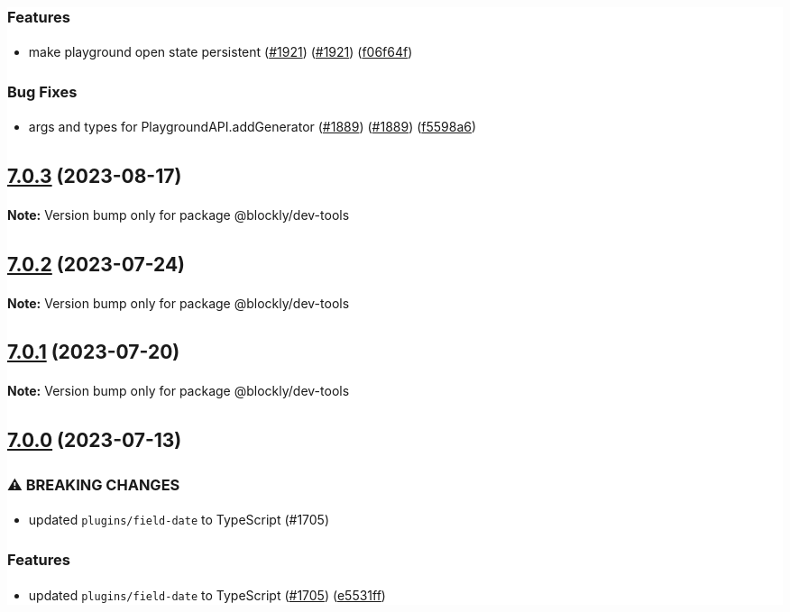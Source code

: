 
### Features

* make playground open state persistent ([#1921](https://github.com/google/blockly-samples/issues/1921)) ([#1921](https://github.com/google/blockly-samples/issues/1921)) ([f06f64f](https://github.com/google/blockly-samples/commit/f06f64f8ab2785f587dda1875d5b2b194ed7e7f3))


### Bug Fixes

* args and types for PlaygroundAPI.addGenerator ([#1889](https://github.com/google/blockly-samples/issues/1889)) ([#1889](https://github.com/google/blockly-samples/issues/1889)) ([f5598a6](https://github.com/google/blockly-samples/commit/f5598a65a26761c3854af06ee7a5a13b46d5ffdb))



## [7.0.3](https://github.com/google/blockly-samples/compare/@blockly/dev-tools@7.0.2...@blockly/dev-tools@7.0.3) (2023-08-17)

**Note:** Version bump only for package @blockly/dev-tools





## [7.0.2](https://github.com/google/blockly-samples/compare/@blockly/dev-tools@7.0.1...@blockly/dev-tools@7.0.2) (2023-07-24)

**Note:** Version bump only for package @blockly/dev-tools





## [7.0.1](https://github.com/google/blockly-samples/compare/@blockly/dev-tools@7.0.0...@blockly/dev-tools@7.0.1) (2023-07-20)

**Note:** Version bump only for package @blockly/dev-tools





## [7.0.0](https://github.com/google/blockly-samples/compare/@blockly/dev-tools@6.0.1...@blockly/dev-tools@7.0.0) (2023-07-13)


### ⚠ BREAKING CHANGES

* updated `plugins/field-date` to TypeScript (#1705)

### Features

* updated `plugins/field-date` to TypeScript ([#1705](https://github.com/google/blockly-samples/issues/1705)) ([e5531ff](https://github.com/google/blockly-samples/commit/e5531fffe188ee361a16fe48ed126b34e51a8d30))
